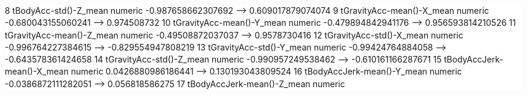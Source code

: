 <td style="text-align: left;">8</td>
<td style="text-align: left;">tBodyAcc-std()-Z_mean</td>
<td style="text-align: left;">numeric</td>
<td style="text-align: left;">-0.987658662307692 –&gt;
0.609017879074074</td>
</tr>
<tr class="odd">
<td style="text-align: left;">9</td>
<td style="text-align: left;">tGravityAcc-mean()-X_mean</td>
<td style="text-align: left;">numeric</td>
<td style="text-align: left;">-0.680043155060241 –&gt; 0.974508732</td>
</tr>
<tr class="even">
<td style="text-align: left;">10</td>
<td style="text-align: left;">tGravityAcc-mean()-Y_mean</td>
<td style="text-align: left;">numeric</td>
<td style="text-align: left;">-0.479894842941176 –&gt;
0.956593814210526</td>
</tr>
<tr class="odd">
<td style="text-align: left;">11</td>
<td style="text-align: left;">tGravityAcc-mean()-Z_mean</td>
<td style="text-align: left;">numeric</td>
<td style="text-align: left;">-0.49508872037037 –&gt; 0.9578730416</td>
</tr>
<tr class="even">
<td style="text-align: left;">12</td>
<td style="text-align: left;">tGravityAcc-std()-X_mean</td>
<td style="text-align: left;">numeric</td>
<td style="text-align: left;">-0.996764227384615 –&gt;
-0.829554947808219</td>
</tr>
<tr class="odd">
<td style="text-align: left;">13</td>
<td style="text-align: left;">tGravityAcc-std()-Y_mean</td>
<td style="text-align: left;">numeric</td>
<td style="text-align: left;">-0.99424764884058 –&gt;
-0.643578361424658</td>
</tr>
<tr class="even">
<td style="text-align: left;">14</td>
<td style="text-align: left;">tGravityAcc-std()-Z_mean</td>
<td style="text-align: left;">numeric</td>
<td style="text-align: left;">-0.990957249538462 –&gt;
-0.610161166287671</td>
</tr>
<tr class="odd">
<td style="text-align: left;">15</td>
<td style="text-align: left;">tBodyAccJerk-mean()-X_mean</td>
<td style="text-align: left;">numeric</td>
<td style="text-align: left;">0.0426880986186441 –&gt;
0.130193043809524</td>
</tr>
<tr class="even">
<td style="text-align: left;">16</td>
<td style="text-align: left;">tBodyAccJerk-mean()-Y_mean</td>
<td style="text-align: left;">numeric</td>
<td style="text-align: left;">-0.0386872111282051 –&gt;
0.056818586275</td>
</tr>
<tr class="odd">
<td style="text-align: left;">17</td>
<td style="text-align: left;">tBodyAccJerk-mean()-Z_mean</td>
<td style="text-align: left;">numeric</td>